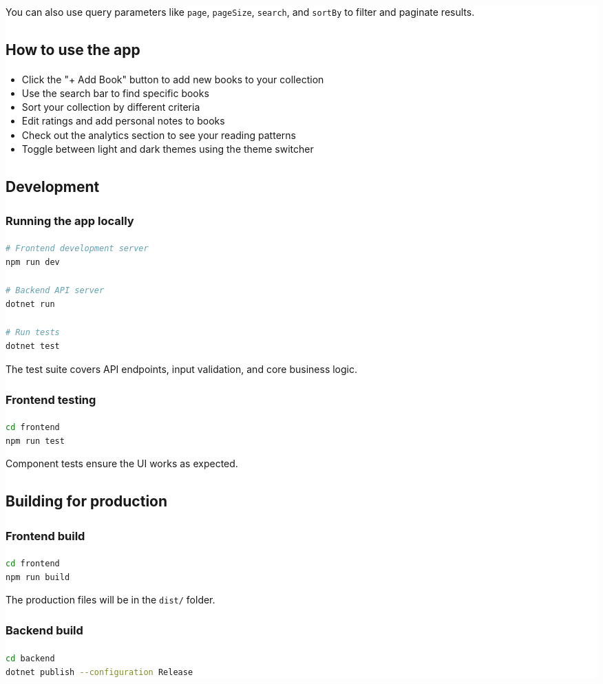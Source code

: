 You can also use query parameters like `page`, `pageSize`, `search`, and `sortBy` to filter and paginate results.

## How to use the app

- Click the "+ Add Book" button to add new books to your collection
- Use the search bar to find specific books
- Sort your collection by different criteria
- Edit ratings and add personal notes to books
- Check out the analytics section to see your reading patterns
- Toggle between light and dark themes using the theme switcher

## Development

### Running the app locally

```bash
# Frontend development server
npm run dev

# Backend API server
dotnet run

# Run tests
dotnet test
```

The test suite covers API endpoints, input validation, and core business logic.

### Frontend testing

```bash
cd frontend
npm run test
```

Component tests ensure the UI works as expected.

## Building for production

### Frontend build

```bash
cd frontend
npm run build
```

The production files will be in the `dist/` folder.

### Backend build

```bash
cd backend
dotnet publish --configuration Release
```
